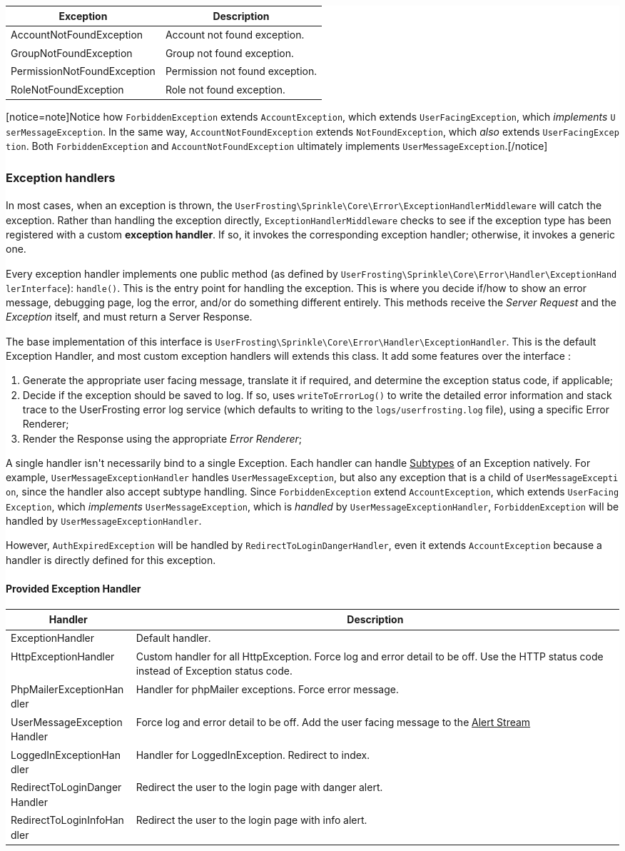 | Exception                   | Description                     |
|-----------------------------|---------------------------------|
| AccountNotFoundException    | Account not found exception.    |
| GroupNotFoundException      | Group not found exception.      |
| PermissionNotFoundException | Permission not found exception. |
| RoleNotFoundException       | Role not found exception.       |

[notice=note]Notice how `ForbiddenException` extends `AccountException`, which extends `UserFacingException`, which *implements* `UserMessageException`. In the same way, `AccountNotFoundException` extends `NotFoundException`, which *also* extends `UserFacingException`. Both `ForbiddenException` and `AccountNotFoundException` ultimately implements `UserMessageException`.[/notice]

### Exception handlers
In most cases, when an exception is thrown, the `UserFrosting\Sprinkle\Core\Error\ExceptionHandlerMiddleware` will catch the exception. Rather than handling the exception directly, `ExceptionHandlerMiddleware` checks to see if the exception type has been registered with a custom **exception handler**. If so, it invokes the corresponding exception handler; otherwise, it invokes a generic one.

Every exception handler implements one public method (as defined by `UserFrosting\Sprinkle\Core\Error\Handler\ExceptionHandlerInterface`): `handle()`. This is the entry point for handling the exception. This is where you decide if/how to show an error message, debugging page, log the error, and/or do something different entirely. This methods receive the *Server Request* and the *Exception* itself, and must return a Server Response.

The base implementation of this interface is `UserFrosting\Sprinkle\Core\Error\Handler\ExceptionHandler`. This is the default Exception Handler, and most custom exception handlers will extends this class. It add some features over the interface : 
1. Generate the appropriate user facing message, translate it if required, and determine the exception status code, if applicable;
2. Decide if the exception should be saved to log. If so, uses `writeToErrorLog()` to write the detailed error information and stack trace to the UserFrosting error log service (which defaults to writing to the `logs/userfrosting.log` file), using a specific Error Renderer;
3. Render the Response using the appropriate *Error Renderer*;

A single handler isn't necessarily bind to a single Exception. Each handler can handle [Subtypes](https://www.php.net/manual/en/function.is-subclass-of.php) of an Exception natively. For example, `UserMessageExceptionHandler` handles `UserMessageException`, but also any exception that is a child of `UserMessageException`, since the handler also accept subtype handling. Since `ForbiddenException` extend `AccountException`, which extends `UserFacingException`, which *implements* `UserMessageException`, which is *handled* by `UserMessageExceptionHandler`, `ForbiddenException` will be handled by `UserMessageExceptionHandler`. 

However, `AuthExpiredException` will be handled by `RedirectToLoginDangerHandler`, even it extends `AccountException` because a handler is directly defined for this exception. 

#### Provided Exception Handler

| Handler                      | Description                                                                               |
|------------------------------|-------------------------------------------------------------------------------------------|
| ExceptionHandler             | Default handler.                                                                          |
| HttpExceptionHandler         | Custom handler for all HttpException. Force log and error detail to be off. Use the HTTP status code instead of Exception status code.                                                                                                     |
| PhpMailerExceptionHandler    | Handler for phpMailer exceptions. Force error message.                                    |
| UserMessageExceptionHandler  | Force log and error detail to be off. Add the user facing message to the [Alert Stream]() |
| LoggedInExceptionHandler     | Handler for LoggedInException. Redirect to index.                                         |
| RedirectToLoginDangerHandler | Redirect the user to the login page with danger alert.                                    |
| RedirectToLoginInfoHandler   | Redirect the user to the login page with info alert.                                      |
